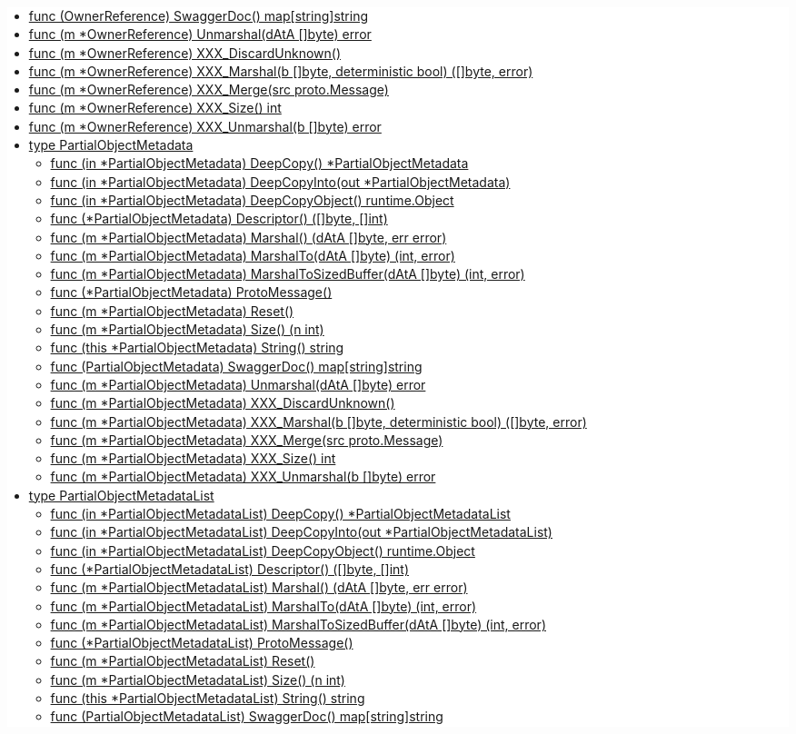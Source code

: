   - [func (OwnerReference) SwaggerDoc() map[string]string](<#func-ownerreference-swaggerdoc>)
  - [func (m *OwnerReference) Unmarshal(dAtA []byte) error](<#func-ownerreference-unmarshal>)
  - [func (m *OwnerReference) XXX_DiscardUnknown()](<#func-ownerreference-xxx_discardunknown>)
  - [func (m *OwnerReference) XXX_Marshal(b []byte, deterministic bool) ([]byte, error)](<#func-ownerreference-xxx_marshal>)
  - [func (m *OwnerReference) XXX_Merge(src proto.Message)](<#func-ownerreference-xxx_merge>)
  - [func (m *OwnerReference) XXX_Size() int](<#func-ownerreference-xxx_size>)
  - [func (m *OwnerReference) XXX_Unmarshal(b []byte) error](<#func-ownerreference-xxx_unmarshal>)
- [type PartialObjectMetadata](<#type-partialobjectmetadata>)
  - [func (in *PartialObjectMetadata) DeepCopy() *PartialObjectMetadata](<#func-partialobjectmetadata-deepcopy>)
  - [func (in *PartialObjectMetadata) DeepCopyInto(out *PartialObjectMetadata)](<#func-partialobjectmetadata-deepcopyinto>)
  - [func (in *PartialObjectMetadata) DeepCopyObject() runtime.Object](<#func-partialobjectmetadata-deepcopyobject>)
  - [func (*PartialObjectMetadata) Descriptor() ([]byte, []int)](<#func-partialobjectmetadata-descriptor>)
  - [func (m *PartialObjectMetadata) Marshal() (dAtA []byte, err error)](<#func-partialobjectmetadata-marshal>)
  - [func (m *PartialObjectMetadata) MarshalTo(dAtA []byte) (int, error)](<#func-partialobjectmetadata-marshalto>)
  - [func (m *PartialObjectMetadata) MarshalToSizedBuffer(dAtA []byte) (int, error)](<#func-partialobjectmetadata-marshaltosizedbuffer>)
  - [func (*PartialObjectMetadata) ProtoMessage()](<#func-partialobjectmetadata-protomessage>)
  - [func (m *PartialObjectMetadata) Reset()](<#func-partialobjectmetadata-reset>)
  - [func (m *PartialObjectMetadata) Size() (n int)](<#func-partialobjectmetadata-size>)
  - [func (this *PartialObjectMetadata) String() string](<#func-partialobjectmetadata-string>)
  - [func (PartialObjectMetadata) SwaggerDoc() map[string]string](<#func-partialobjectmetadata-swaggerdoc>)
  - [func (m *PartialObjectMetadata) Unmarshal(dAtA []byte) error](<#func-partialobjectmetadata-unmarshal>)
  - [func (m *PartialObjectMetadata) XXX_DiscardUnknown()](<#func-partialobjectmetadata-xxx_discardunknown>)
  - [func (m *PartialObjectMetadata) XXX_Marshal(b []byte, deterministic bool) ([]byte, error)](<#func-partialobjectmetadata-xxx_marshal>)
  - [func (m *PartialObjectMetadata) XXX_Merge(src proto.Message)](<#func-partialobjectmetadata-xxx_merge>)
  - [func (m *PartialObjectMetadata) XXX_Size() int](<#func-partialobjectmetadata-xxx_size>)
  - [func (m *PartialObjectMetadata) XXX_Unmarshal(b []byte) error](<#func-partialobjectmetadata-xxx_unmarshal>)
- [type PartialObjectMetadataList](<#type-partialobjectmetadatalist>)
  - [func (in *PartialObjectMetadataList) DeepCopy() *PartialObjectMetadataList](<#func-partialobjectmetadatalist-deepcopy>)
  - [func (in *PartialObjectMetadataList) DeepCopyInto(out *PartialObjectMetadataList)](<#func-partialobjectmetadatalist-deepcopyinto>)
  - [func (in *PartialObjectMetadataList) DeepCopyObject() runtime.Object](<#func-partialobjectmetadatalist-deepcopyobject>)
  - [func (*PartialObjectMetadataList) Descriptor() ([]byte, []int)](<#func-partialobjectmetadatalist-descriptor>)
  - [func (m *PartialObjectMetadataList) Marshal() (dAtA []byte, err error)](<#func-partialobjectmetadatalist-marshal>)
  - [func (m *PartialObjectMetadataList) MarshalTo(dAtA []byte) (int, error)](<#func-partialobjectmetadatalist-marshalto>)
  - [func (m *PartialObjectMetadataList) MarshalToSizedBuffer(dAtA []byte) (int, error)](<#func-partialobjectmetadatalist-marshaltosizedbuffer>)
  - [func (*PartialObjectMetadataList) ProtoMessage()](<#func-partialobjectmetadatalist-protomessage>)
  - [func (m *PartialObjectMetadataList) Reset()](<#func-partialobjectmetadatalist-reset>)
  - [func (m *PartialObjectMetadataList) Size() (n int)](<#func-partialobjectmetadatalist-size>)
  - [func (this *PartialObjectMetadataList) String() string](<#func-partialobjectmetadatalist-string>)
  - [func (PartialObjectMetadataList) SwaggerDoc() map[string]string](<#func-partialobjectmetadatalist-swaggerdoc>)
